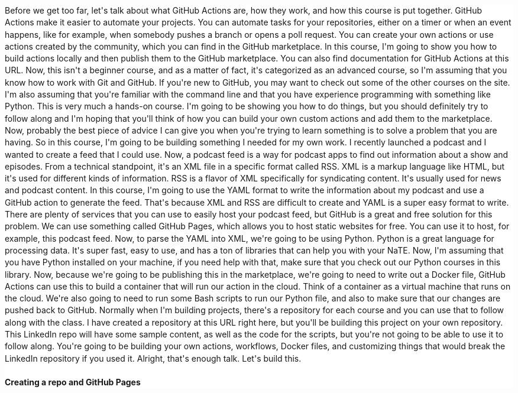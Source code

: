 Before we get too far, let's talk about what GitHub Actions are, how they work, and how this course is put together. GitHub Actions make it easier to automate your projects. You can automate tasks for your repositories, either on a timer or when an event happens, like for example, when somebody pushes a branch or opens a poll request. You can create your own actions or use actions created by the community, which you can find in the GitHub marketplace. In this course, I'm going to show you how to build actions locally and then publish them to the GitHub marketplace. You can also find documentation for GitHub Actions at this URL. Now, this isn't a beginner course, and as a matter of fact, it's categorized as an advanced course, so I'm assuming that you know how to work with Git and GitHub. If you're new to GitHub, you may want to check out some of the other courses on the site. I'm also assuming that you're familiar with the command line and that you have experience programming with something like Python. This is very much a hands-on course. I'm going to be showing you how to do things, but you should definitely try to follow along and I'm hoping that you'll think of how you can build your own custom actions and add them to the marketplace. Now, probably the best piece of advice I can give you when you're trying to learn something is to solve a problem that you are having. So in this course, I'm going to be building something I needed for my own work. I recently launched a podcast and I wanted to create a feed that I could use. Now, a podcast feed is a way for podcast apps to find out information about a show and episodes. From a technical standpoint, it's an XML file in a specific format called RSS. XML is a markup language like HTML, but it's used for different kinds of information. RSS is a flavor of XML specifically for syndicating content. It's usually used for news and podcast content. In this course, I'm going to use the YAML format to write the information about my podcast and use a GitHub action to generate the feed. That's because XML and RSS are difficult to create and YAML is a super easy format to write. There are plenty of services that you can use to easily host your podcast feed, but GitHub is a great and free solution for this problem. We can use something called GitHub Pages, which allows you to host static websites for free. You can use it to host, for example, this podcast feed. Now, to parse the YAML into XML, we're going to be using Python. Python is a great language for processing data. It's super fast, easy to use, and has a ton of libraries that can help you with your NaTE. Now, I'm assuming that you have Python installed on your machine, if you need help with that, make sure that you check out our Python courses in this library. Now, because we're going to be publishing this in the marketplace, we're going to need to write out a Docker file, GitHub Actions can use this to build a container that will run our action in the cloud. Think of a container as a virtual machine that runs on the cloud. We're also going to need to run some Bash scripts to run our Python file, and also to make sure that our changes are pushed back to GitHub. Normally when I'm building projects, there's a repository for each course and you can use that to follow along with the class. I have created a repository at this URL right here, but you'll be building this project on your own repository. This LinkedIn repo will have some sample content, as well as the code for the scripts, but you're not going to be able to use it to follow along. You're going to be building your own actions, workflows, Docker files, and customizing things that would break the LinkedIn repository if you used it. Alright, that's enough talk. Let's build this.

#### Creating a repo and GitHub Pages

